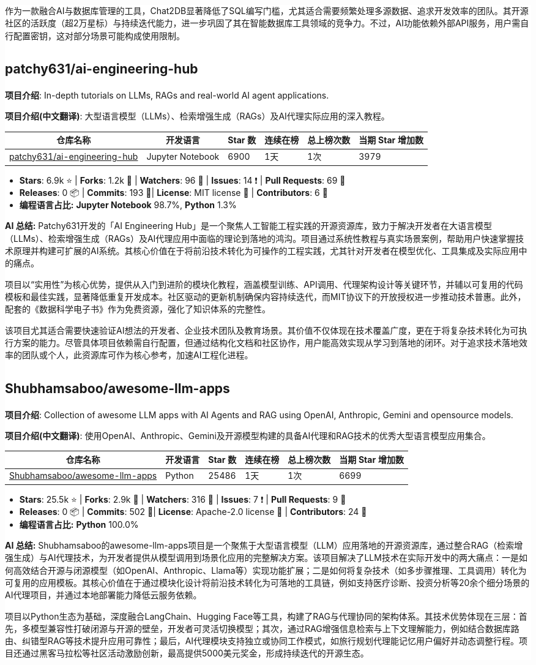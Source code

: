 作为一款融合AI与数据库管理的工具，Chat2DB显著降低了SQL编写门槛，尤其适合需要频繁处理多源数据、追求开发效率的团队。其开源社区的活跃度（超2万星标）与持续迭代能力，进一步巩固了其在智能数据库工具领域的竞争力。不过，AI功能依赖外部API服务，用户需自行配置密钥，这对部分场景可能构成使用限制。

## patchy631/ai-engineering-hub

**项目介绍**: In-depth tutorials on LLMs, RAGs and real-world AI agent applications.

**项目介绍(中文翻译)**: 大型语言模型（LLMs）、检索增强生成（RAGs）及AI代理实际应用的深入教程。

| 仓库名称  | 开发语言 | Star 数 | 连续在榜 | 总上榜次数 | 当期 Star 增加数 |
| -------  | ------- | ------- | -------- | ---------- | --------------- |
| [patchy631/ai-engineering-hub](https://github.com/patchy631/ai-engineering-hub)  | Jupyter Notebook | 6900 | 1天 | 1次 | 3979 |

- **Stars**: 6.9k ⭐ | **Forks**: 1.2k 🔄 | **Watchers**: 96 👀 | **Issues**: 14 ❗ | **Pull Requests**: 69 🔀
- **Releases**: 0 📦 | **Commits**: 193 📝| **License**: MIT license 📜 | **Contributors**: 6 👥 
- **编程语言占比:** **Jupyter Notebook** 98.7%, **Python** 1.3%


**AI 总结:** Patchy631开发的「AI Engineering Hub」是一个聚焦人工智能工程实践的开源资源库，致力于解决开发者在大语言模型（LLMs）、检索增强生成（RAGs）及AI代理应用中面临的理论到落地的鸿沟。项目通过系统性教程与真实场景案例，帮助用户快速掌握技术原理并构建可扩展的AI系统。其核心价值在于将前沿技术转化为可操作的工程实践，尤其针对开发者在模型优化、工具集成及实际应用中的痛点。

项目以“实用性”为核心优势，提供从入门到进阶的模块化教程，涵盖模型训练、API调用、代理架构设计等关键环节，并辅以可复用的代码模板和最佳实践，显著降低重复开发成本。社区驱动的更新机制确保内容持续迭代，而MIT协议下的开放授权进一步推动技术普惠。此外，配套的《数据科学电子书》作为免费资源，强化了知识体系的完整性。

该项目尤其适合需要快速验证AI想法的开发者、企业技术团队及教育场景。其价值不仅体现在技术覆盖广度，更在于将复杂技术转化为可执行方案的能力。尽管具体项目依赖需自行配置，但通过结构化文档和社区协作，用户能高效实现从学习到落地的闭环。对于追求技术落地效率的团队或个人，此资源库可作为核心参考，加速AI工程化进程。

## Shubhamsaboo/awesome-llm-apps

**项目介绍**: Collection of awesome LLM apps with AI Agents and RAG using OpenAI, Anthropic, Gemini and opensource models.

**项目介绍(中文翻译)**: 使用OpenAI、Anthropic、Gemini及开源模型构建的具备AI代理和RAG技术的优秀大型语言模型应用集合。

| 仓库名称  | 开发语言 | Star 数 | 连续在榜 | 总上榜次数 | 当期 Star 增加数 |
| -------  | ------- | ------- | -------- | ---------- | --------------- |
| [Shubhamsaboo/awesome-llm-apps](https://github.com/Shubhamsaboo/awesome-llm-apps)  | Python | 25486 | 1天 | 1次 | 6699 |

- **Stars**: 25.5k ⭐ | **Forks**: 2.9k 🔄 | **Watchers**: 316 👀 | **Issues**: 7 ❗ | **Pull Requests**: 9 🔀
- **Releases**: 0 📦 | **Commits**: 502 📝| **License**: Apache-2.0 license 📜 | **Contributors**: 24 👥 
- **编程语言占比:** **Python** 100.0%


**AI 总结:** Shubhamsaboo的awesome-llm-apps项目是一个聚焦于大型语言模型（LLM）应用落地的开源资源库，通过整合RAG（检索增强生成）与AI代理技术，为开发者提供从模型调用到场景化应用的完整解决方案。该项目解决了LLM技术在实际开发中的两大痛点：一是如何高效结合开源与闭源模型（如OpenAI、Anthropic、Llama等）实现功能扩展；二是如何将复杂技术（如多步骤推理、工具调用）转化为可复用的应用模板。其核心价值在于通过模块化设计将前沿技术转化为可落地的工具链，例如支持医疗诊断、投资分析等20余个细分场景的AI代理项目，并通过本地部署能力降低云服务依赖。

项目以Python生态为基础，深度融合LangChain、Hugging Face等工具，构建了RAG与代理协同的架构体系。其技术优势体现在三层：首先，多模型兼容性打破闭源与开源的壁垒，开发者可灵活切换模型；其次，通过RAG增强信息检索与上下文理解能力，例如结合数据库路由、纠错型RAG等技术提升应用可靠性；最后，AI代理模块支持独立或协同工作模式，如旅行规划代理能记忆用户偏好并动态调整行程。项目还通过黑客马拉松等社区活动激励创新，最高提供5000美元奖金，形成持续迭代的开源生态。
